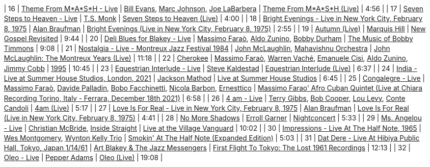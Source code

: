 | 16 | [Theme From M\*A\*S\*H \- Live](https://open.spotify.com/track/1kzrdCbFcXxUUHc2eHEdhg) | [Bill Evans](https://open.spotify.com/artist/4jXfFzeP66Zy67HM2mvIIF), [Marc Johnson](https://open.spotify.com/artist/3AT9157jK9F2gMSViMdRUH), [Joe LaBarbera](https://open.spotify.com/artist/6cNZnJFHmf0jFAiXFo1L2F) | [Theme From M\*A\*S\*H \(Live\)](https://open.spotify.com/album/7s5CjcnG4ecB9z1FV3rkvy) | 4:56 |
| 17 | [Seven Steps to Heaven \- Live](https://open.spotify.com/track/5oas0Hk8vrvFSpPgaALUrs) | [T.S\. Monk](https://open.spotify.com/artist/3dNwAPe7GZxgNZjNhMyx5f) | [Seven Steps to Heaven \(Live\)](https://open.spotify.com/album/6O70A9t3RODyzLGta83c2i) | 4:00 |
| 18 | [Bright Evenings \- Live in New York City, February 8, 1975](https://open.spotify.com/track/4oCWrzlFLt6mmUiJZMH8LQ) | [Alan Braufman](https://open.spotify.com/artist/2e0U1o784LrLomZQcvKH6H) | [Bright Evenings \(Live in New York City, February 8, 1975\)](https://open.spotify.com/album/4PH7anaZ0DmyUzBDMAqbA9) | 2:55 |
| 19 | [Autumn \(Live\)](https://open.spotify.com/track/7ywOerFm0G54DxRkCdN8Hr) | [Marquis Hill](https://open.spotify.com/artist/5QI54xb4Ovm8DwDkmmHbez) | [New Gospel Revisited](https://open.spotify.com/album/0OWoqHnIOAPDh3bKXYXRHD) | 9:44 |
| 20 | [Deli Blues for Blakey \- Live](https://open.spotify.com/track/5dHiv0UaOHwCkhAWE2JhBy) | [Massimo Faraò](https://open.spotify.com/artist/04qLma4TvriHyGJ0YlK6XI), [Aldo Zunino](https://open.spotify.com/artist/2ZQKolsIe5WgidiDRxLsCr), [Bobby Durham](https://open.spotify.com/artist/1xOCzN0vNLPS8DQPVKCFPh) | [The Music of Bobby Timmons](https://open.spotify.com/album/3EKPUiYbWGug5FlHt0gGj0) | 9:08 |
| 21 | [Nostalgia \- Live \- Montreux Jazz Festival 1984](https://open.spotify.com/track/7HdfzKSUAoOhRskgsqlLR9) | [John McLaughlin](https://open.spotify.com/artist/4v0R1feRiuCDch7aAheVhY), [Mahavishnu Orchestra](https://open.spotify.com/artist/3Ao7NH7lRyQAeKQg2mlTcO) | [John McLaughlin: The Montreux Years \(Live\)](https://open.spotify.com/album/2UvZBqkvuu6VfvnPpsNHn3) | 11:18 |
| 22 | [Cherokee](https://open.spotify.com/track/1koEJOJBQfadRG5nvQxg8w) | [Massimo Faraò](https://open.spotify.com/artist/04qLma4TvriHyGJ0YlK6XI), [Warren Vaché](https://open.spotify.com/artist/0GWVa7PVBGQTtltgwpf5hw), [Emanuele Cisi](https://open.spotify.com/artist/0gKld6kU40FNrQECM7WXzn), [Aldo Zunino](https://open.spotify.com/artist/2ZQKolsIe5WgidiDRxLsCr), [Jimmy Cobb](https://open.spotify.com/artist/7KLg0R9RSUabK2CG2MTbBJ) | [1995](https://open.spotify.com/album/3m1W0Qonekz3DOL1bNDPLR) | 10:45 |
| 23 | [Equestrian Interlude \- Live](https://open.spotify.com/track/4iSBtIlyHUHzmyskZdhoBt) | [Steve Kaldestad](https://open.spotify.com/artist/7Cao2Bt1ODXYUnzkqI4ENL) | [Equestrian Interlude \(Live\)](https://open.spotify.com/album/1N7c2p9mLY8Ikzl9Hk980l) | 6:37 |
| 24 | [India \- Live at Summer House Studios, London, 2021](https://open.spotify.com/track/5HnEmtj3yerLzKXiMaYGvi) | [Jackson Mathod](https://open.spotify.com/artist/6RvLMgatQu3kdjDpYyQnTx) | [Live at Summer House Studios](https://open.spotify.com/album/2zn3Oz1HeBnwNFpJyPsvM7) | 6:45 |
| 25 | [Congalegre \- Live](https://open.spotify.com/track/2dx0Gh2pk0fN8DcsazjJ6N) | [Massimo Faraò](https://open.spotify.com/artist/04qLma4TvriHyGJ0YlK6XI), [Davide Palladin](https://open.spotify.com/artist/5NKYpROtVAHu5iudIQSs8z), [Bobo Facchinetti](https://open.spotify.com/artist/1WiARZlaiu6ZXMmEVFeFqP), [Nicola Barbon](https://open.spotify.com/artist/2HeWIvHGcrKkN5dab3lMnL), [Ernesttico](https://open.spotify.com/artist/2CmYb3Zf7R9D41tqsLNh8a) | [Massimo Farao' Afro Cuban Quintet \(Live at Chiara Recording Torino, Italy \- Ferrara, December 18th 2021\)](https://open.spotify.com/album/3MST2Qc3LUMZKVBKBq3iau) | 6:58 |
| 26 | [4 am \- Live](https://open.spotify.com/track/6XMBsqFCKYGBeydljl78gM) | [Terry Gibbs](https://open.spotify.com/artist/4vc7AQ05GYmIYTzly9xjbp), [Bob Cooper](https://open.spotify.com/artist/4DnrmZA1htqVJxqycYIswK), [Lou Levy](https://open.spotify.com/artist/5c5L65QQWcsXXI8bfxeWBM), [Conte Candoli](https://open.spotify.com/artist/3wM3S0CxD0Do7IWKvJ0WRG) | [4am \(Live\)](https://open.spotify.com/album/5wTePbvn1oyjbwWSdbd2TP) | 5:17 |
| 27 | [Love Is For Real \- Live in New York City, February 8, 1975](https://open.spotify.com/track/2T2VyRuyVlYt4uzy8ALJm6) | [Alan Braufman](https://open.spotify.com/artist/2e0U1o784LrLomZQcvKH6H) | [Love Is For Real \(Live in New York City, February 8, 1975\)](https://open.spotify.com/album/6YrBa9ZMQN2DkvvQAFaxFM) | 4:41 |
| 28 | [No More Shadows](https://open.spotify.com/track/1cSvJkzOWAyZZKQSWWdNo9) | [Erroll Garner](https://open.spotify.com/artist/6C65D20ASusYqHGSIktfED) | [Nightconcert](https://open.spotify.com/album/784DdGI83hMQqhFsfjwf96) | 5:33 |
| 29 | [Ms\. Angelou \- Live](https://open.spotify.com/track/2aSiGeZ9qoYgdASyvzmOLl) | [Christian McBride](https://open.spotify.com/artist/5ACxPOI9gR3l0cyy2dvkHv), [Inside Straight](https://open.spotify.com/artist/7MtmFTvuto2LZ3I9y4Gd96) | [Live at the Village Vanguard](https://open.spotify.com/album/1RZBIIFd5NYufxARh6yyWy) | 10:02 |
| 30 | [Impressions \- Live At The Half Note, 1965](https://open.spotify.com/track/6UkSSoeVvxyUFBzDVtLiTe) | [Wes Montgomery](https://open.spotify.com/artist/03YhcM6fxypfwckPCQV8pQ), [Wynton Kelly Trio](https://open.spotify.com/artist/49XXRf3IT5eeUgAbYeBOmr) | [Smokin' At The Half Note \(Expanded Edition\)](https://open.spotify.com/album/2frSEIQat4tSS4nCcrW0Hy) | 5:03 |
| 31 | [Dat Dere \- Live At Hibiya Public Hall, Tokyo, Japan 1/14/61](https://open.spotify.com/track/1nlsh7FXUf0sLaCOPvo2sz) | [Art Blakey & The Jazz Messengers](https://open.spotify.com/artist/6ykfXAed2KOLOMI3R0TZdz) | [First Flight To Tokyo: The Lost 1961 Recordings](https://open.spotify.com/album/5pe7gBl8IgEAaknrfd0hnF) | 12:13 |
| 32 | [Oleo \- Live](https://open.spotify.com/track/3Y1FeOnRQhsAEZlrJX9p7i) | [Pepper Adams](https://open.spotify.com/artist/7fSCq6nVoFiyBqFD8fQFWR) | [Oleo \(Live\)](https://open.spotify.com/album/4s2gCzpD7CRhgQM5I8qaW0) | 19:08 |
